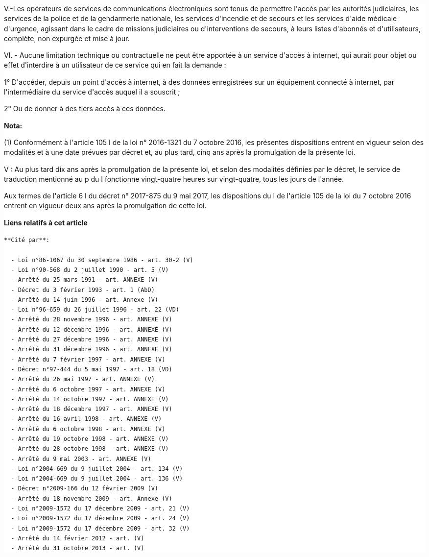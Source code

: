 V.-Les opérateurs de services de communications électroniques sont tenus de permettre l'accès par les autorités judiciaires,
les services de la police et de la gendarmerie nationale, les services d'incendie et de secours et les services d'aide
médicale d'urgence, agissant dans le cadre de missions judiciaires ou d'interventions de secours, à leurs listes d'abonnés et
d'utilisateurs, complète, non expurgée et mise à jour.

VI. - Aucune limitation technique ou contractuelle ne peut être apportée à un service d'accès à internet, qui aurait pour
objet ou effet d'interdire à un utilisateur de ce service qui en fait la demande :

1° D'accéder, depuis un point d'accès à internet, à des données enregistrées sur un équipement connecté à internet, par
l'intermédiaire du service d'accès auquel il a souscrit ;

2° Ou de donner à des tiers accès à ces données.

**Nota:**

(1) Conformément à l'article 105 I de la loi n° 2016-1321 du 7 octobre 2016, les présentes dispositions entrent en vigueur
selon des modalités et à une date prévues par décret et, au plus tard, cinq ans après la promulgation de la présente loi.

V : Au plus tard dix ans après la promulgation de la présente loi, et selon des modalités définies par le décret, le service
de traduction mentionné au p du I fonctionne vingt-quatre heures sur vingt-quatre, tous les jours de l'année.

Aux termes de l'article 6 I du décret n° 2017-875 du 9 mai 2017, les dispositions du I de l'article 105 de la loi du 7
octobre 2016 entrent en vigueur deux ans après la promulgation de cette loi.

**Liens relatifs à cet article**

	**Cité par**:

	  - Loi n°86-1067 du 30 septembre 1986 - art. 30-2 (V)
	  - Loi n°90-568 du 2 juillet 1990 - art. 5 (V)
	  - Arrêté du 25 mars 1991 - art. ANNEXE (V)
	  - Décret du 3 février 1993 - art. 1 (AbD)
	  - Arrêté du 14 juin 1996 - art. Annexe (V)
	  - Loi n°96-659 du 26 juillet 1996 - art. 22 (VD)
	  - Arrêté du 28 novembre 1996 - art. ANNEXE (V)
	  - Arrêté du 12 décembre 1996 - art. ANNEXE (V)
	  - Arrêté du 27 décembre 1996 - art. ANNEXE (V)
	  - Arrêté du 31 décembre 1996 - art. ANNEXE (V)
	  - Arrêté du 7 février 1997 - art. ANNEXE (V)
	  - Décret n°97-444 du 5 mai 1997 - art. 18 (VD)
	  - Arrêté du 26 mai 1997 - art. ANNEXE (V)
	  - Arrêté du 6 octobre 1997 - art. ANNEXE (V)
	  - Arrêté du 14 octobre 1997 - art. ANNEXE (V)
	  - Arrêté du 18 décembre 1997 - art. ANNEXE (V)
	  - Arrêté du 16 avril 1998 - art. ANNEXE (V)
	  - Arrêté du 6 octobre 1998 - art. ANNEXE (V)
	  - Arrêté du 19 octobre 1998 - art. ANNEXE (V)
	  - Arrêté du 28 octobre 1998 - art. ANNEXE (V)
	  - Arrêté du 9 mai 2003 - art. ANNEXE (V)
	  - Loi n°2004-669 du 9 juillet 2004 - art. 134 (V)
	  - Loi n°2004-669 du 9 juillet 2004 - art. 136 (V)
	  - Décret n°2009-166 du 12 février 2009 (V)
	  - Arrêté du 18 novembre 2009 - art. Annexe (V)
	  - Loi n°2009-1572 du 17 décembre 2009 - art. 21 (V)
	  - Loi n°2009-1572 du 17 décembre 2009 - art. 24 (V)
	  - Loi n°2009-1572 du 17 décembre 2009 - art. 32 (V)
	  - Arrêté du 14 février 2012 - art. (V)
	  - Arrêté du 31 octobre 2013 - art. (V)